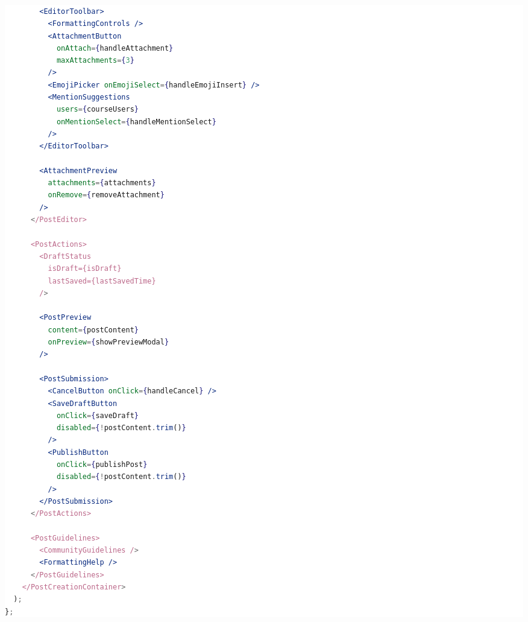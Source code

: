 ```jsx
        <EditorToolbar>
          <FormattingControls />
          <AttachmentButton 
            onAttach={handleAttachment}
            maxAttachments={3}
          />
          <EmojiPicker onEmojiSelect={handleEmojiInsert} />
          <MentionSuggestions 
            users={courseUsers}
            onMentionSelect={handleMentionSelect}
          />
        </EditorToolbar>
        
        <AttachmentPreview 
          attachments={attachments}
          onRemove={removeAttachment}
        />
      </PostEditor>
      
      <PostActions>
        <DraftStatus 
          isDraft={isDraft}
          lastSaved={lastSavedTime}
        />
        
        <PostPreview 
          content={postContent}
          onPreview={showPreviewModal}
        />
        
        <PostSubmission>
          <CancelButton onClick={handleCancel} />
          <SaveDraftButton 
            onClick={saveDraft}
            disabled={!postContent.trim()}
          />
          <PublishButton 
            onClick={publishPost}
            disabled={!postContent.trim()}
          />
        </PostSubmission>
      </PostActions>
      
      <PostGuidelines>
        <CommunityGuidelines />
        <FormattingHelp />
      </PostGuidelines>
    </PostCreationContainer>
  );
};
```
